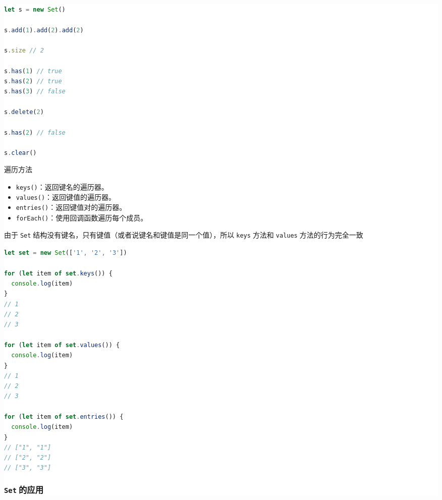 ```js
let s = new Set()

s.add(1).add(2).add(2)

s.size // 2

s.has(1) // true
s.has(2) // true
s.has(3) // false

s.delete(2)

s.has(2) // false

s.clear()
```

遍历方法

- `keys()`：返回键名的遍历器。
- `values()`：返回键值的遍历器。
- `entries()`：返回键值对的遍历器。
- `forEach()`：使用回调函数遍历每个成员。

由于 `Set` 结构没有键名，只有键值（或者说键名和键值是同一个值），所以 `keys` 方法和 `values` 方法的行为完全一致

```js
let set = new Set(['1', '2', '3'])

for (let item of set.keys()) {
  console.log(item)
}
// 1
// 2
// 3

for (let item of set.values()) {
  console.log(item)
}
// 1
// 2
// 3

for (let item of set.entries()) {
  console.log(item)
}
// ["1", "1"]
// ["2", "2"]
// ["3", "3"]
```

### `Set` 的应用
